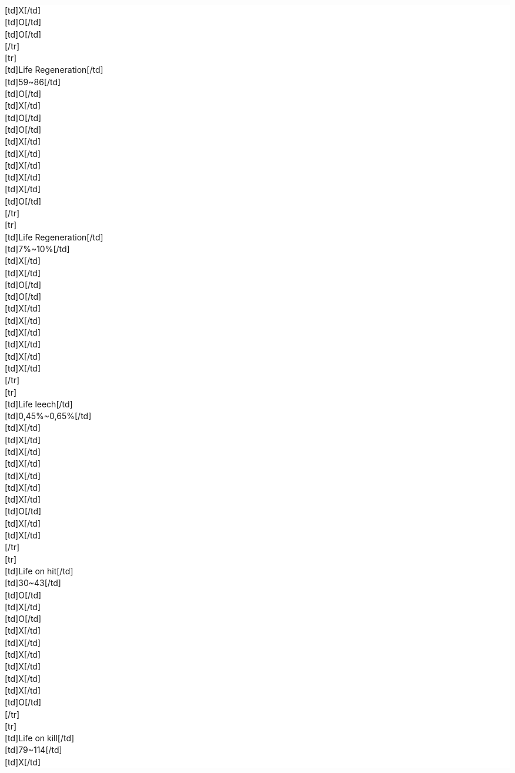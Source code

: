  [td]X[/td]  
 [td]O[/td]  
 [td]O[/td]  
 [/tr]  
 [tr]  
 [td]Life Regeneration[/td]  
 [td]59~86[/td]  
 [td]O[/td]  
 [td]X[/td]  
 [td]O[/td]  
 [td]O[/td]  
 [td]X[/td]  
 [td]X[/td]  
 [td]X[/td]  
 [td]X[/td]  
 [td]X[/td]  
 [td]O[/td]  
 [/tr]  
 [tr]  
 [td]Life Regeneration[/td]  
 [td]7%~10%[/td]  
 [td]X[/td]  
 [td]X[/td]  
 [td]O[/td]  
 [td]O[/td]  
 [td]X[/td]  
 [td]X[/td]  
 [td]X[/td]  
 [td]X[/td]  
 [td]X[/td]  
 [td]X[/td]  
 [/tr]  
 [tr]  
 [td]Life leech[/td]  
 [td]0,45%~0,65%[/td]  
 [td]X[/td]  
 [td]X[/td]  
 [td]X[/td]  
 [td]X[/td]  
 [td]X[/td]  
 [td]X[/td]  
 [td]X[/td]  
 [td]O[/td]  
 [td]X[/td]  
 [td]X[/td]  
 [/tr]  
 [tr]  
 [td]Life on hit[/td]  
 [td]30~43[/td]  
 [td]O[/td]  
 [td]X[/td]  
 [td]O[/td]  
 [td]X[/td]  
 [td]X[/td]  
 [td]X[/td]  
 [td]X[/td]  
 [td]X[/td]  
 [td]X[/td]  
 [td]O[/td]  
 [/tr]  
 [tr]  
 [td]Life on kill[/td]  
 [td]79~114[/td]  
 [td]X[/td]  